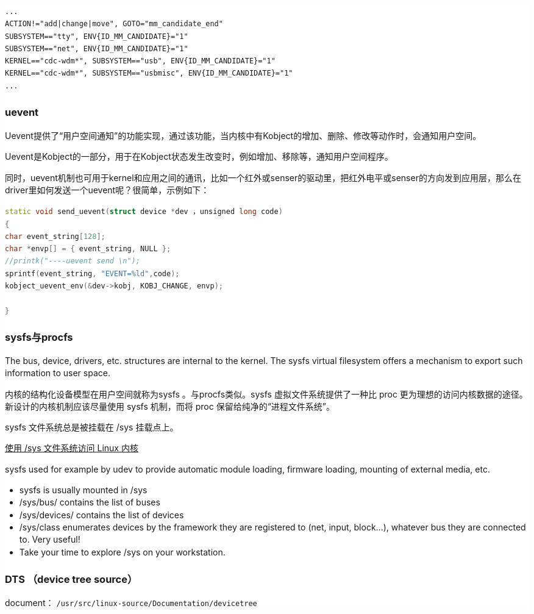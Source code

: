 ```
...
ACTION!="add|change|move", GOTO="mm_candidate_end"
SUBSYSTEM=="tty", ENV{ID_MM_CANDIDATE}="1"
SUBSYSTEM=="net", ENV{ID_MM_CANDIDATE}="1"
KERNEL=="cdc-wdm*", SUBSYSTEM=="usb", ENV{ID_MM_CANDIDATE}="1"
KERNEL=="cdc-wdm*", SUBSYSTEM=="usbmisc", ENV{ID_MM_CANDIDATE}="1"
...
```
### uevent 
Uevent提供了“用户空间通知”的功能实现，通过该功能，当内核中有Kobject的增加、删除、修改等动作时，会通知用户空间。

Uevent是Kobject的一部分，用于在Kobject状态发生改变时，例如增加、移除等，通知用户空间程序。

同时，uevent机制也可用于kernel和应用之间的通讯，比如一个红外或senser的驱动里，把红外电平或senser的方向发到应用层，那么在driver里如何发送一个uevent呢？很简单，示例如下：
```c++
static void send_uevent(struct device *dev ，unsigned long code)
{
char event_string[128];
char *envp[] = { event_string, NULL }; 
//printk("----uevent send \n");
sprintf(event_string, "EVENT=%ld",code); 
kobject_uevent_env(&dev->kobj, KOBJ_CHANGE, envp);

}
```

### sysfs与procfs

The bus, device, drivers, etc. structures are internal to the kernel. The sysfs virtual filesystem offers a mechanism to export such information to user space.

内核的结构化设备模型在用户空间就称为sysfs 。与procfs类似。sysfs 虚拟文件系统提供了一种比 proc 更为理想的访问内核数据的途径。新设计的内核机制应该尽量使用 sysfs 机制，而将 proc 保留给纯净的“进程文件系统”。

sysfs 文件系统总是被挂载在 /sys 挂载点上。

[使用 /sys 文件系统访问 Linux 内核](https://blog.csdn.net/halazi100/article/details/39961467)


sysfs used for example by udev to provide automatic module loading, firmware loading, mounting of external media, etc.

- sysfs is usually mounted in /sys
- /sys/bus/ contains the list of buses
- /sys/devices/ contains the list of devices
- /sys/class enumerates devices by the framework they are registered to (net, input, block...), whatever bus they are connected to. Very useful!
- Take your time to explore /sys on your workstation.


### DTS （device tree source）

document： `/usr/src/linux-source/Documentation/devicetree`
